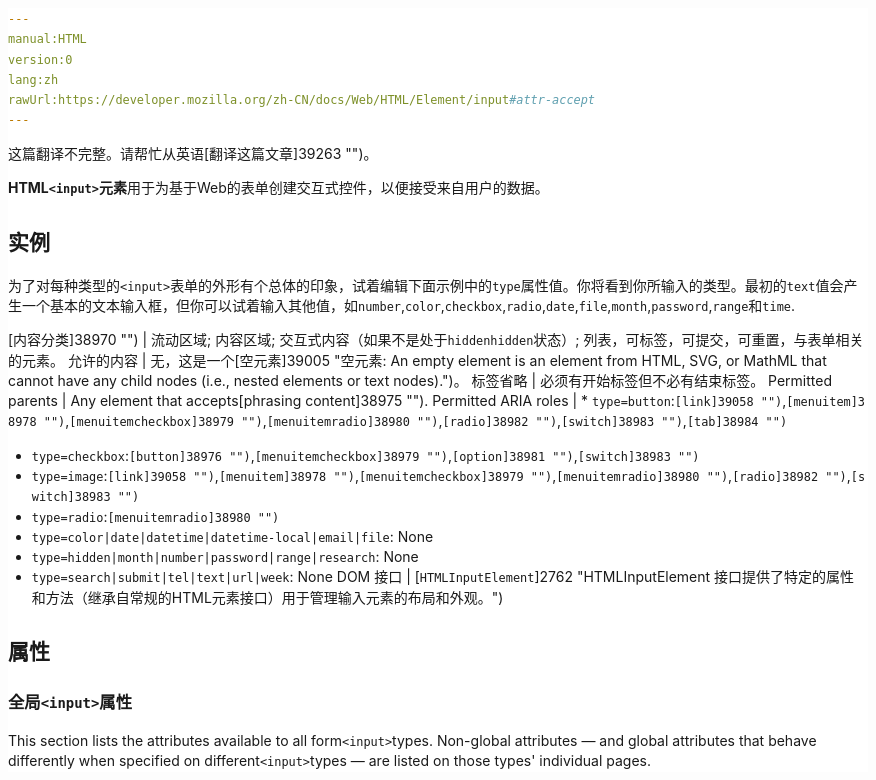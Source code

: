 ```yaml
---
manual:HTML
version:0
lang:zh
rawUrl:https://developer.mozilla.org/zh-CN/docs/Web/HTML/Element/input#attr-accept
---
```




这篇翻译不完整。请帮忙从英语[翻译这篇文章]39263 "")。






**HTML`<input>`元素**用于为基于Web的表单创建交互式控件，以便接受来自用户的数据。


## 实例<a name="实例"></a>


为了对每种类型的`<input>`表单的外形有个总体的印象，试着编辑下面示例中的`type`属性值。你将看到你所输入的类型。最初的`text`值会产生一个基本的文本输入框，但你可以试着输入其他值，如`number`,`color`,`checkbox`,`radio`,`date`,`file`,`month`,`password`,`range`和`time`.



<iframe src='https://mdn.github.io/learning-area/html/forms/editable-input-example/editable_input.html' width='100%' height='230'></iframe>


[内容分类]38970 "") | 流动区域; 内容区域; 交互式内容（如果不是处于`hiddenhidden`状态）; 列表，可标签，可提交，可重置，与表单相关的元素。 
允许的内容 | 无，这是一个[空元素]39005 "空元素: An empty element is an element from HTML, SVG, or MathML that cannot have any child nodes (i.e., nested elements or text nodes).")。 
标签省略 | 必须有开始标签但不必有结束标签。 
Permitted parents | Any element that accepts[phrasing content]38975 ""). 
Permitted ARIA roles | * `type=button`:`[link]39058 "")`,`[menuitem]38978 "")`,`[menuitemcheckbox]38979 "")`,`[menuitemradio]38980 "")`,`[radio]38982 "")`,`[switch]38983 "")`,`[tab]38984 "")`
* `type=checkbox`:`[button]38976 "")`,`[menuitemcheckbox]38979 "")`,`[option]38981 "")`,`[switch]38983 "")`
* `type=image`:`[link]39058 "")`,`[menuitem]38978 "")`,`[menuitemcheckbox]38979 "")`,`[menuitemradio]38980 "")`,`[radio]38982 "")`,`[switch]38983 "")`
* `type=radio`:`[menuitemradio]38980 "")`
* `type=color|date|datetime|datetime-local|email|file`: None
* `type=hidden|month|number|password|range|research`: None
* `type=search|submit|tel|text|url|week`: None 
DOM 接口 | [`HTMLInputElement`]2762 "HTMLInputElement 接口提供了特定的属性和方法（继承自常规的HTML元素接口）用于管理输入元素的布局和外观。") 


## 属性<a name="属性"></a>

### 全局`<input>`属性<a name="全局_<input>_属性"></a>


This section lists the attributes available to all form`<input>`types. Non-global attributes — and global attributes that behave differently when specified on different`<input>`types — are listed on those types&#39; individual pages.
